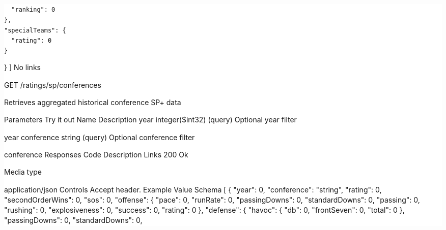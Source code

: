       "ranking": 0
    },
    "specialTeams": {
      "rating": 0
    }
  }
]
No links

GET
/ratings/sp/conferences


Retrieves aggregated historical conference SP+ data

Parameters
Try it out
Name	Description
year
integer($int32)
(query)
Optional year filter

year
conference
string
(query)
Optional conference filter

conference
Responses
Code	Description	Links
200	
Ok

Media type

application/json
Controls Accept header.
Example Value
Schema
[
  {
    "year": 0,
    "conference": "string",
    "rating": 0,
    "secondOrderWins": 0,
    "sos": 0,
    "offense": {
      "pace": 0,
      "runRate": 0,
      "passingDowns": 0,
      "standardDowns": 0,
      "passing": 0,
      "rushing": 0,
      "explosiveness": 0,
      "success": 0,
      "rating": 0
    },
    "defense": {
      "havoc": {
        "db": 0,
        "frontSeven": 0,
        "total": 0
      },
      "passingDowns": 0,
      "standardDowns": 0,